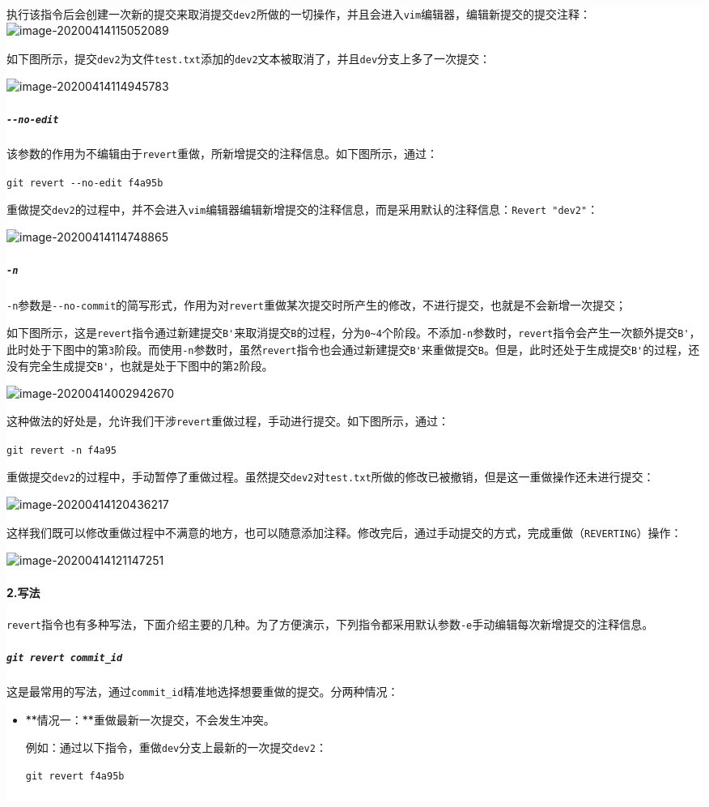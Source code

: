 执行该指令后会创建一次新的提交来取消提交`dev2`所做的一切操作，并且会进入`vim`编辑器，编辑新提交的提交注释：  
![image-20200414115052089](https://cdn.jsdelivr.net/gh/wangyuan0108/img/note/202212301103107.image)

如下图所示，提交`dev2`为文件`test.txt`添加的`dev2`文本被取消了，并且`dev`分支上多了一次提交：

![image-20200414114945783](https://cdn.jsdelivr.net/gh/wangyuan0108/img/note/202212301103439.image)

##### `--no-edit`

该参数的作用为不编辑由于`revert`重做，所新增提交的注释信息。如下图所示，通过：

```
git revert --no-edit f4a95b

```

重做提交`dev2`的过程中，并不会进入`vim`编辑器编辑新增提交的注释信息，而是采用默认的注释信息：`Revert "dev2"`：

![image-20200414114748865](https://cdn.jsdelivr.net/gh/wangyuan0108/img/note/202212301103973.image)

##### `-n`

`-n`参数是`--no-commit`的简写形式，作用为对`revert`重做某次提交时所产生的修改，不进行提交，也就是不会新增一次提交；

如下图所示，这是`revert`指令通过新建提交`B'`来取消提交`B`的过程，分为`0~4`个阶段。不添加`-n`参数时，`revert`指令会产生一次额外提交`B'`，此时处于下图中的第`3`阶段。而使用`-n`参数时，虽然`revert`指令也会通过新建提交`B'`来重做提交`B`。但是，此时还处于生成提交`B'`的过程，还没有完全生成提交`B'`，也就是处于下图中的第`2`阶段。

![image-20200414002942670](https://cdn.jsdelivr.net/gh/wangyuan0108/img/note/202212301103671.image)

这种做法的好处是，允许我们干涉`revert`重做过程，手动进行提交。如下图所示，通过：

```
git revert -n f4a95

```

重做提交`dev2`的过程中，手动暂停了重做过程。虽然提交`dev2`对`test.txt`所做的修改已被撤销，但是这一重做操作还未进行提交：

![image-20200414120436217](https://cdn.jsdelivr.net/gh/wangyuan0108/img/note/202212301103050.image)

这样我们既可以修改重做过程中不满意的地方，也可以随意添加注释。修改完后，通过手动提交的方式，完成重做（`REVERTING`）操作：

![image-20200414121147251](https://cdn.jsdelivr.net/gh/wangyuan0108/img/note/202212301104376.image)

#### 2.写法

`revert`指令也有多种写法，下面介绍主要的几种。为了方便演示，下列指令都采用默认参数`-e`手动编辑每次新增提交的注释信息。

##### `git revert commit_id`

这是最常用的写法，通过`commit_id`精准地选择想要重做的提交。分两种情况：

*   \*\*情况一：\*\*重做最新一次提交，不会发生冲突。
    
    例如：通过以下指令，重做`dev`分支上最新的一次提交`dev2`：
    
    ```
    git revert f4a95b
    